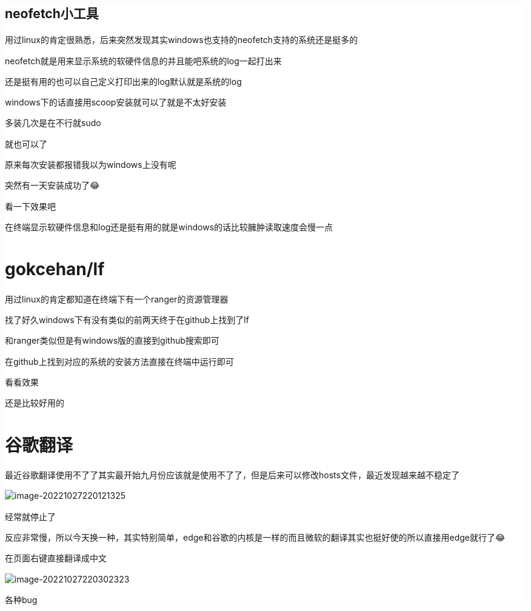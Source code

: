 ## neofetch小工具

用过linux的肯定很熟悉，后来突然发现其实windows也支持的neofetch支持的系统还是挺多的

neofetch就是用来显示系统的软硬件信息的并且能吧系统的log一起打出来

还是挺有用的也可以自己定义打印出来的log默认就是系统的log

windows下的话直接用scoop安装就可以了就是不太好安装

多装几次是在不行就sudo

就也可以了

原来每次安装都报错我以为windows上没有呢

突然有一天安装成功了😂

看一下效果吧

在终端显示软硬件信息和log还是挺有用的就是windows的话比较臃肿读取速度会慢一点







# gokcehan/lf

用过linux的肯定都知道在终端下有一个ranger的资源管理器

找了好久windows下有没有类似的前两天终于在github上找到了lf

和ranger类似但是有windows版的直接到github搜索即可

在github上找到对应的系统的安装方法直接在终端中运行即可

看看效果

还是比较好用的





# 谷歌翻译

最近谷歌翻译使用不了了其实最开始九月份应该就是使用不了了，但是后来可以修改hosts文件，最近发现越来越不稳定了

![image-20221027220121325](https://picgo-img-repo.oss-cn-beijing.aliyuncs.com/img/9c90d069a40809dd1a704d37421f8e86.png)

经常就停止了

反应非常慢，所以今天换一种，其实特别简单，edge和谷歌的内核是一样的而且微软的翻译其实也挺好使的所以直接用edge就行了😂

在页面右键直接翻译成中文

![image-20221027220302323](https://picgo-img-repo.oss-cn-beijing.aliyuncs.com/img/2009726acf21ba65da7eb5588452eb19.png)

各种bug
